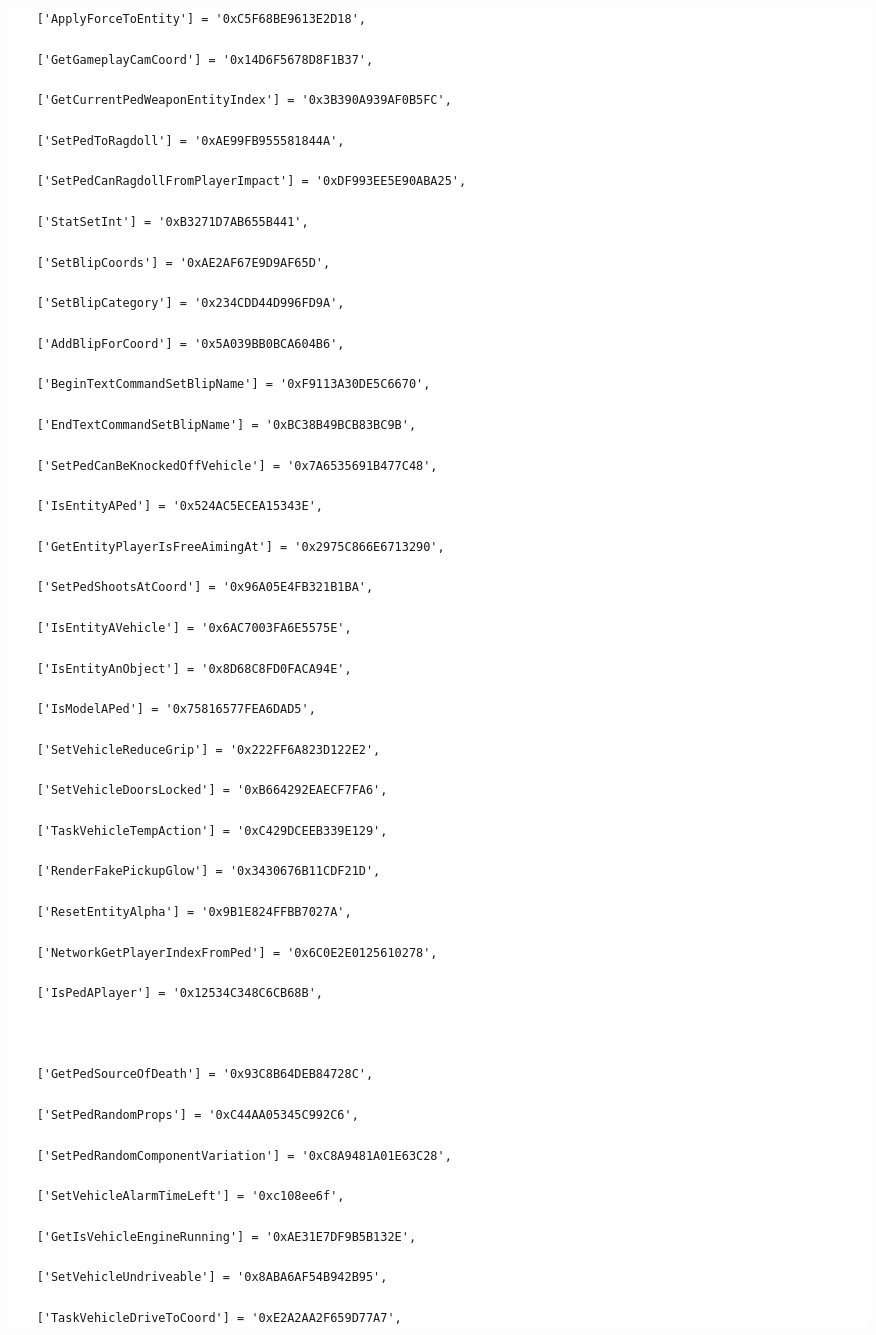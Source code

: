         ['ApplyForceToEntity'] = '0xC5F68BE9613E2D18',

        ['GetGameplayCamCoord'] = '0x14D6F5678D8F1B37',

        ['GetCurrentPedWeaponEntityIndex'] = '0x3B390A939AF0B5FC',

        ['SetPedToRagdoll'] = '0xAE99FB955581844A',

        ['SetPedCanRagdollFromPlayerImpact'] = '0xDF993EE5E90ABA25',

        ['StatSetInt'] = '0xB3271D7AB655B441',

        ['SetBlipCoords'] = '0xAE2AF67E9D9AF65D',

        ['SetBlipCategory'] = '0x234CDD44D996FD9A',

        ['AddBlipForCoord'] = '0x5A039BB0BCA604B6',

        ['BeginTextCommandSetBlipName'] = '0xF9113A30DE5C6670',

        ['EndTextCommandSetBlipName'] = '0xBC38B49BCB83BC9B',

        ['SetPedCanBeKnockedOffVehicle'] = '0x7A6535691B477C48',

        ['IsEntityAPed'] = '0x524AC5ECEA15343E',

        ['GetEntityPlayerIsFreeAimingAt'] = '0x2975C866E6713290',

        ['SetPedShootsAtCoord'] = '0x96A05E4FB321B1BA',

        ['IsEntityAVehicle'] = '0x6AC7003FA6E5575E',

        ['IsEntityAnObject'] = '0x8D68C8FD0FACA94E',

        ['IsModelAPed'] = '0x75816577FEA6DAD5',

        ['SetVehicleReduceGrip'] = '0x222FF6A823D122E2',

        ['SetVehicleDoorsLocked'] = '0xB664292EAECF7FA6',

        ['TaskVehicleTempAction'] = '0xC429DCEEB339E129',

        ['RenderFakePickupGlow'] = '0x3430676B11CDF21D',

        ['ResetEntityAlpha'] = '0x9B1E824FFBB7027A',

        ['NetworkGetPlayerIndexFromPed'] = '0x6C0E2E0125610278',

        ['IsPedAPlayer'] = '0x12534C348C6CB68B',



        ['GetPedSourceOfDeath'] = '0x93C8B64DEB84728C',

        ['SetPedRandomProps'] = '0xC44AA05345C992C6',

        ['SetPedRandomComponentVariation'] = '0xC8A9481A01E63C28',

        ['SetVehicleAlarmTimeLeft'] = '0xc108ee6f',

        ['GetIsVehicleEngineRunning'] = '0xAE31E7DF9B5B132E',

        ['SetVehicleUndriveable'] = '0x8ABA6AF54B942B95',

        ['TaskVehicleDriveToCoord'] = '0xE2A2AA2F659D77A7',
